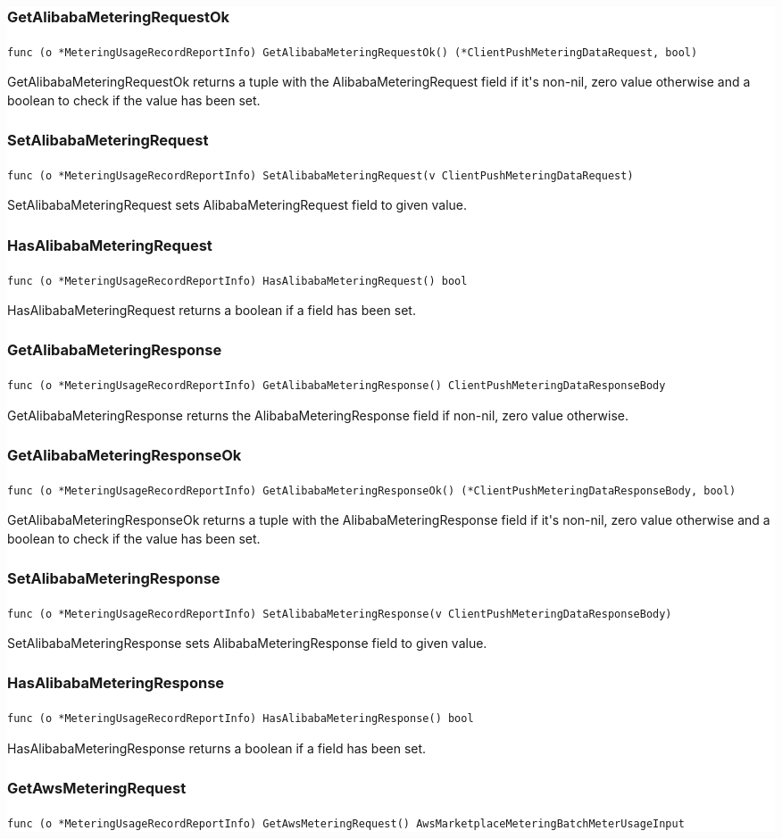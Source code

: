 ### GetAlibabaMeteringRequestOk

`func (o *MeteringUsageRecordReportInfo) GetAlibabaMeteringRequestOk() (*ClientPushMeteringDataRequest, bool)`

GetAlibabaMeteringRequestOk returns a tuple with the AlibabaMeteringRequest field if it's non-nil, zero value otherwise
and a boolean to check if the value has been set.

### SetAlibabaMeteringRequest

`func (o *MeteringUsageRecordReportInfo) SetAlibabaMeteringRequest(v ClientPushMeteringDataRequest)`

SetAlibabaMeteringRequest sets AlibabaMeteringRequest field to given value.

### HasAlibabaMeteringRequest

`func (o *MeteringUsageRecordReportInfo) HasAlibabaMeteringRequest() bool`

HasAlibabaMeteringRequest returns a boolean if a field has been set.

### GetAlibabaMeteringResponse

`func (o *MeteringUsageRecordReportInfo) GetAlibabaMeteringResponse() ClientPushMeteringDataResponseBody`

GetAlibabaMeteringResponse returns the AlibabaMeteringResponse field if non-nil, zero value otherwise.

### GetAlibabaMeteringResponseOk

`func (o *MeteringUsageRecordReportInfo) GetAlibabaMeteringResponseOk() (*ClientPushMeteringDataResponseBody, bool)`

GetAlibabaMeteringResponseOk returns a tuple with the AlibabaMeteringResponse field if it's non-nil, zero value otherwise
and a boolean to check if the value has been set.

### SetAlibabaMeteringResponse

`func (o *MeteringUsageRecordReportInfo) SetAlibabaMeteringResponse(v ClientPushMeteringDataResponseBody)`

SetAlibabaMeteringResponse sets AlibabaMeteringResponse field to given value.

### HasAlibabaMeteringResponse

`func (o *MeteringUsageRecordReportInfo) HasAlibabaMeteringResponse() bool`

HasAlibabaMeteringResponse returns a boolean if a field has been set.

### GetAwsMeteringRequest

`func (o *MeteringUsageRecordReportInfo) GetAwsMeteringRequest() AwsMarketplaceMeteringBatchMeterUsageInput`
